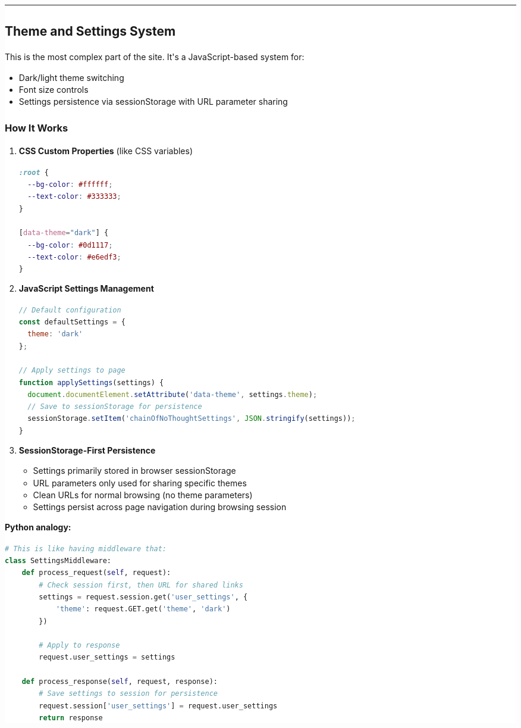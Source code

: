 
---

## Theme and Settings System

This is the most complex part of the site. It's a JavaScript-based system for:
- Dark/light theme switching
- Font size controls
- Settings persistence via sessionStorage with URL parameter sharing

### How It Works

1. **CSS Custom Properties** (like CSS variables)
   ```css
   :root {
     --bg-color: #ffffff;
     --text-color: #333333;
   }
   
   [data-theme="dark"] {
     --bg-color: #0d1117;
     --text-color: #e6edf3;
   }
   ```

2. **JavaScript Settings Management**
   ```javascript
   // Default configuration
   const defaultSettings = {
     theme: 'dark'
   };
   
   // Apply settings to page
   function applySettings(settings) {
     document.documentElement.setAttribute('data-theme', settings.theme);
     // Save to sessionStorage for persistence
     sessionStorage.setItem('chainOfNoThoughtSettings', JSON.stringify(settings));
   }
   ```

3. **SessionStorage-First Persistence**
   - Settings primarily stored in browser sessionStorage
   - URL parameters only used for sharing specific themes
   - Clean URLs for normal browsing (no theme parameters)
   - Settings persist across page navigation during browsing session

**Python analogy:**
```python
# This is like having middleware that:
class SettingsMiddleware:
    def process_request(self, request):
        # Check session first, then URL for shared links
        settings = request.session.get('user_settings', {
            'theme': request.GET.get('theme', 'dark')
        })
        
        # Apply to response
        request.user_settings = settings
    
    def process_response(self, request, response):
        # Save settings to session for persistence
        request.session['user_settings'] = request.user_settings
        return response
```
